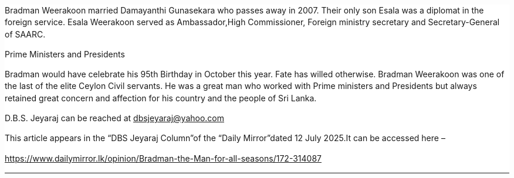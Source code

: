 Bradman Weerakoon married Damayanthi Gunasekara who passes away in 2007. Their only son Esala  was  a diplomat in the foreign service. Esala Weerakoon  served as Ambassador,High Commissioner, Foreign ministry secretary and  Secretary-General of SAARC.

Prime Ministers and Presidents

Bradman would have celebrate his 95th Birthday in October this year. Fate has willed otherwise. Bradman Weerakoon  was one of the last of the elite Ceylon Civil servants. He was a great man who worked with Prime ministers and Presidents but always retained  great concern and affection for his country and  the people of Sri Lanka.

D.B.S. Jeyaraj can be reached at dbsjeyaraj@yahoo.com

This article appears in the “DBS Jeyaraj Column”of the “Daily Mirror”dated 12 July 2025.It can be accessed here –

https://www.dailymirror.lk/opinion/Bradman-the-Man-for-all-seasons/172-314087

**************************************************************************

